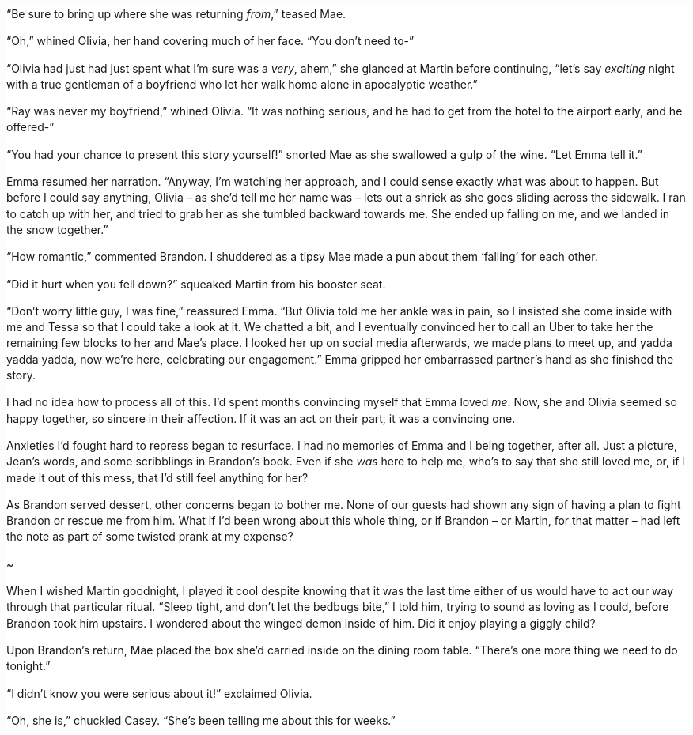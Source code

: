 “Be sure to bring up where she was returning *from*,” teased Mae.

“Oh,” whined Olivia, her hand covering much of her face. “You don’t need to-”

“Olivia had just had just spent what I’m sure was a *very*, ahem,” she glanced at Martin before continuing, “let’s say *exciting* night with a true gentleman of a boyfriend who let her walk home alone in apocalyptic weather.” 

“Ray was never my boyfriend,” whined Olivia. “It was nothing serious, and he had to get from the hotel to the airport early, and he offered-”

“You had your chance to present this story yourself!” snorted Mae as she swallowed a gulp of the wine. “Let Emma tell it.”

Emma resumed her narration. “Anyway, I’m watching her approach, and I could sense exactly what was about to happen. But before I could say anything, Olivia – as she’d tell me her name was – lets out a shriek as she goes sliding across the sidewalk. I ran to catch up with her, and tried to grab her as she tumbled backward towards me. She ended up falling on me, and we landed in the snow together.”

“How romantic,” commented Brandon. I shuddered as a tipsy Mae made a pun about them ‘falling’ for each other.

“Did it hurt when you fell down?” squeaked Martin from his booster seat.

“Don’t worry little guy, I was fine,” reassured Emma. “But Olivia told me her ankle was in pain, so I insisted she come inside with me and Tessa so that I could take a look at it. We chatted a bit, and I eventually convinced her to call an Uber to take her the remaining few blocks to her and Mae’s place. I looked her up on social media afterwards, we made plans to meet up, and yadda yadda yadda, now we’re here, celebrating our engagement.” Emma gripped her embarrassed partner’s hand as she finished the story.

I had no idea how to process all of this. I’d spent months convincing myself that Emma loved *me*. Now, she and Olivia seemed so happy together, so sincere in their affection. If it was an act on their part, it was a convincing one.

Anxieties I’d fought hard to repress began to resurface. I had no memories of Emma and I being together, after all. Just a picture, Jean’s words, and some scribblings in Brandon’s book. Even if she *was* here to help me, who’s to say that she still loved me, or, if I made it out of this mess, that I’d still feel anything for her?

As Brandon served dessert, other concerns began to bother me. None of our guests had shown any sign of having a plan to fight Brandon or rescue me from him. What if I’d been wrong about this whole thing, or if Brandon – or Martin, for that matter – had left the note as part of some twisted prank at my expense?

\~

When I wished Martin goodnight, I played it cool despite knowing that it was the last time either of us would have to act our way through that particular ritual. “Sleep tight, and don’t let the bedbugs bite,” I told him, trying to sound as loving as I could, before Brandon took him upstairs. I wondered about the winged demon inside of him. Did it enjoy playing a giggly child?

Upon Brandon’s return, Mae placed the box she’d carried inside on the dining room table. “There’s one more thing we need to do tonight.”

“I didn’t know you were serious about it!” exclaimed Olivia.

“Oh, she is,” chuckled Casey. “She’s been telling me about this for weeks.”
